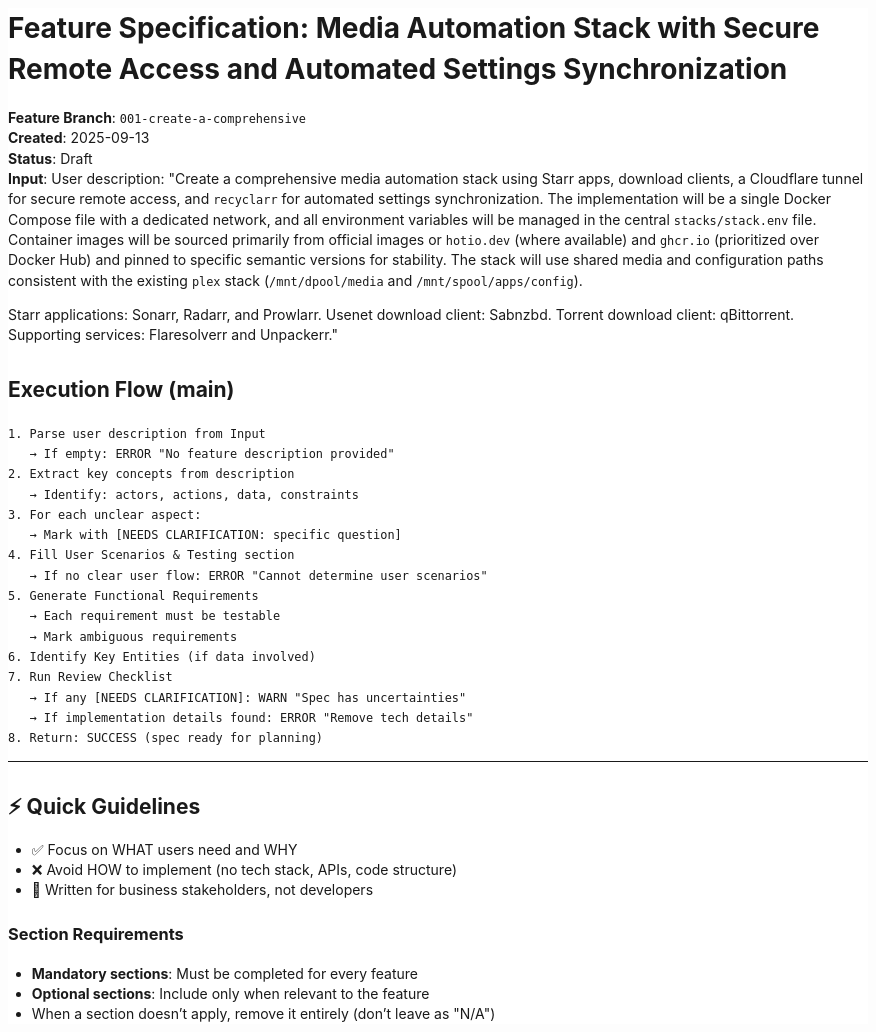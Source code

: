 # Feature Specification: Media Automation Stack with Secure Remote Access and Automated Settings Synchronization

**Feature Branch**: `001-create-a-comprehensive`  
**Created**: 2025-09-13  
**Status**: Draft  
**Input**: User description: "Create a comprehensive media automation stack using Starr apps, download clients, a Cloudflare tunnel for secure remote access, and `recyclarr` for automated settings synchronization. The implementation will be a single Docker Compose file with a dedicated network, and all environment variables will be managed in the central `stacks/stack.env` file. Container images will be sourced primarily from official images or `hotio.dev` (where available) and `ghcr.io` (prioritized over Docker Hub) and pinned to specific semantic versions for stability. The stack will use shared media and configuration paths consistent with the existing `plex` stack (`/mnt/dpool/media` and `/mnt/spool/apps/config`).

Starr applications: Sonarr, Radarr, and Prowlarr.
Usenet download client: Sabnzbd.
Torrent download client: qBittorrent.
Supporting services: Flaresolverr and Unpackerr."

## Execution Flow (main)
```
1. Parse user description from Input
   → If empty: ERROR "No feature description provided"
2. Extract key concepts from description
   → Identify: actors, actions, data, constraints
3. For each unclear aspect:
   → Mark with [NEEDS CLARIFICATION: specific question]
4. Fill User Scenarios & Testing section
   → If no clear user flow: ERROR "Cannot determine user scenarios"
5. Generate Functional Requirements
   → Each requirement must be testable
   → Mark ambiguous requirements
6. Identify Key Entities (if data involved)
7. Run Review Checklist
   → If any [NEEDS CLARIFICATION]: WARN "Spec has uncertainties"
   → If implementation details found: ERROR "Remove tech details"
8. Return: SUCCESS (spec ready for planning)
```

---

## ⚡ Quick Guidelines
- ✅ Focus on WHAT users need and WHY
- ❌ Avoid HOW to implement (no tech stack, APIs, code structure)
- 👥 Written for business stakeholders, not developers

### Section Requirements
- **Mandatory sections**: Must be completed for every feature
- **Optional sections**: Include only when relevant to the feature
- When a section doesn’t apply, remove it entirely (don’t leave as "N/A")
